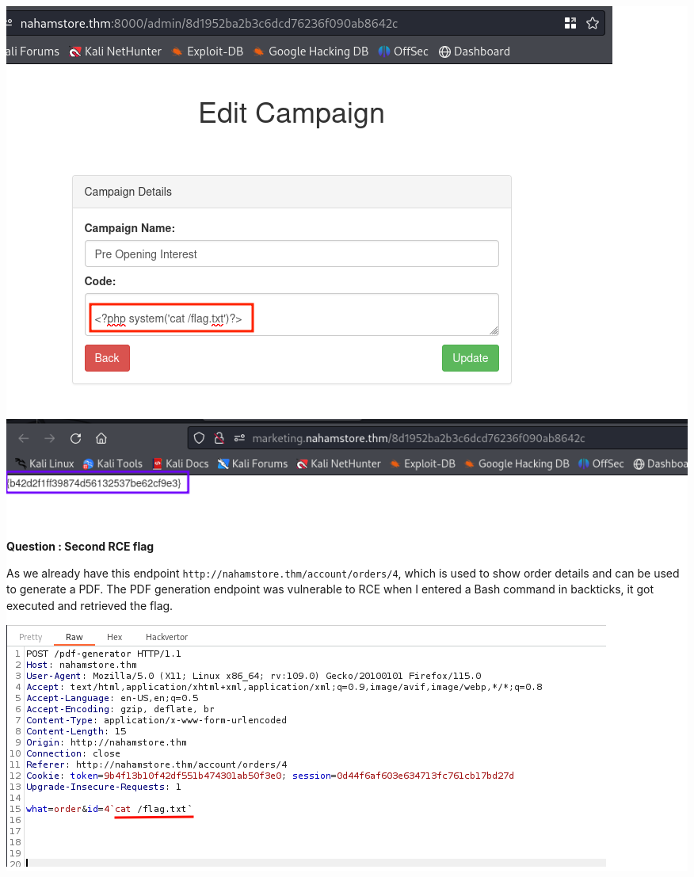 ![](/assets/Nahamstore/rce_1.png)

![](/assets/Nahamstore/rce_1_2.png)

**Question : Second RCE flag**

As we already have this endpoint `http://nahamstore.thm/account/orders/4`, which is used to show order details and can be used to generate a PDF. The PDF generation endpoint was vulnerable to RCE when I entered a Bash command in backticks, it got executed and retrieved the flag.

![](/assets/Nahamstore/hhpp.png)
